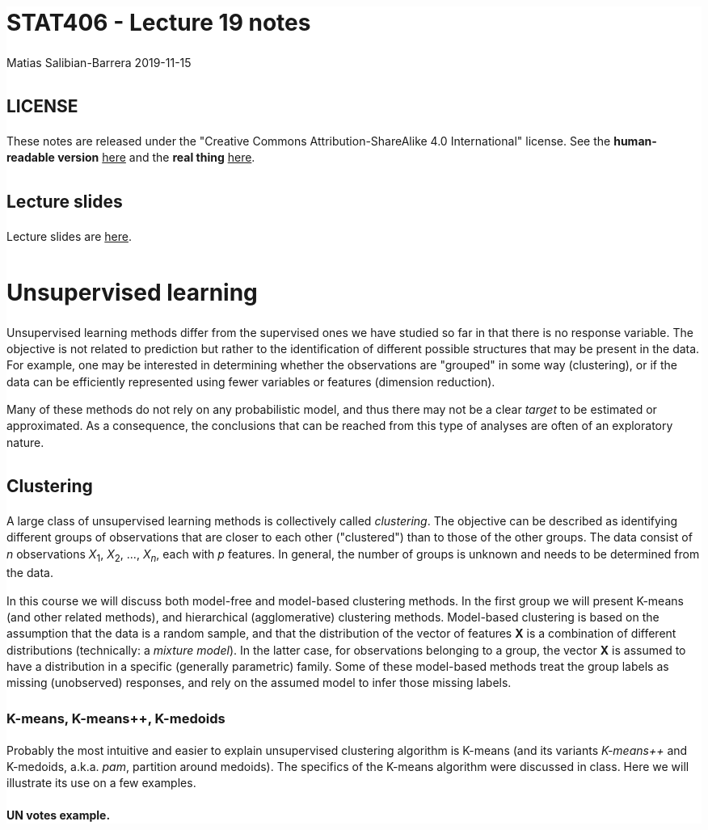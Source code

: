 STAT406 - Lecture 19 notes
================
Matias Salibian-Barrera
2019-11-15

LICENSE
-------

These notes are released under the "Creative Commons Attribution-ShareAlike 4.0 International" license. See the **human-readable version** [here](https://creativecommons.org/licenses/by-sa/4.0/) and the **real thing** [here](https://creativecommons.org/licenses/by-sa/4.0/legalcode).

Lecture slides
--------------

Lecture slides are [here](STAT406-19-lecture-19.pdf).

Unsupervised learning
=====================

Unsupervised learning methods differ from the supervised ones we have studied so far in that there is no response variable. The objective is not related to prediction but rather to the identification of different possible structures that may be present in the data. For example, one may be interested in determining whether the observations are "grouped" in some way (clustering), or if the data can be efficiently represented using fewer variables or features (dimension reduction).

Many of these methods do not rely on any probabilistic model, and thus there may not be a clear *target* to be estimated or approximated. As a consequence, the conclusions that can be reached from this type of analyses are often of an exploratory nature.

Clustering
----------

A large class of unsupervised learning methods is collectively called *clustering*. The objective can be described as identifying different groups of observations that are closer to each other ("clustered") than to those of the other groups. The data consist of *n* observations *X*<sub>1</sub>, *X*<sub>2</sub>, ..., *X*<sub>*n*</sub>, each with *p* features. In general, the number of groups is unknown and needs to be determined from the data.

In this course we will discuss both model-free and model-based clustering methods. In the first group we will present K-means (and other related methods), and hierarchical (agglomerative) clustering methods. Model-based clustering is based on the assumption that the data is a random sample, and that the distribution of the vector of features **X** is a combination of different distributions (technically: a *mixture model*). In the latter case, for observations belonging to a group, the vector **X** is assumed to have a distribution in a specific (generally parametric) family. Some of these model-based methods treat the group labels as missing (unobserved) responses, and rely on the assumed model to infer those missing labels.

### K-means, K-means++, K-medoids

Probably the most intuitive and easier to explain unsupervised clustering algorithm is K-means (and its variants *K-means++* and K-medoids, a.k.a. *pam*, partition around medoids). The specifics of the K-means algorithm were discussed in class. Here we will illustrate its use on a few examples.

#### UN votes example.
